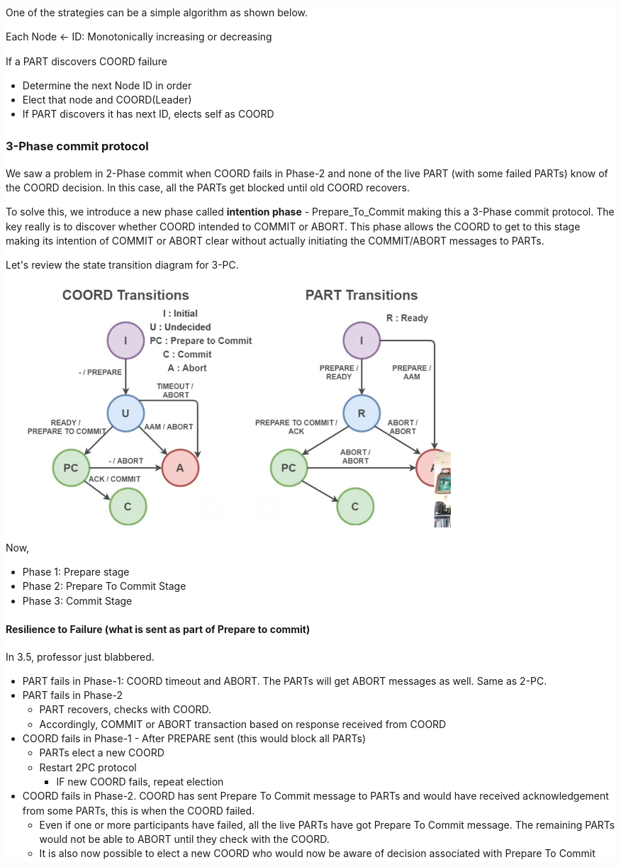 One of the strategies can be a simple algorithm as shown below.

Each Node <- ID: Monotonically increasing or decreasing

If a PART discovers COORD failure
* Determine the next Node ID in order
* Elect that node and COORD(Leader)
* If PART discovers it has next ID, elects self as COORD

### 3-Phase commit protocol

We saw a problem in 2-Phase commit when COORD fails in Phase-2 and none of the live PART (with some failed PARTs) know of the COORD decision. In this case, all the PARTs get blocked until old COORD recovers.

To solve this, we introduce a new phase called **intention phase** - Prepare_To_Commit making this a 3-Phase commit protocol. The key really is to discover whether COORD intended to COMMIT or ABORT. This phase allows the COORD to get to this stage making its intention of COMMIT or ABORT clear without actually initiating the COMMIT/ABORT messages to PARTs.

Let's review the state transition diagram for 3-PC.

![](images/3-Phase-Commit-Protocol.png)

Now, 
* Phase 1: Prepare stage
* Phase 2: Prepare To Commit Stage
* Phase 3: Commit Stage


#### Resilience to Failure (what is sent as part of Prepare to commit)

In 3.5, professor just blabbered.

* PART fails in Phase-1: COORD timeout and ABORT. The PARTs will get ABORT messages as well. Same as 2-PC.
* PART fails in Phase-2
  * PART recovers, checks with COORD.
  * Accordingly, COMMIT or ABORT transaction based on response received from COORD
* COORD fails in Phase-1 - After PREPARE sent (this would block all PARTs)
  * PARTs elect a new COORD
  * Restart 2PC protocol
    * IF new COORD fails, repeat election
* COORD fails in Phase-2. COORD has sent Prepare To Commit message to PARTs and would have received acknowledgement from some PARTs, this is when the COORD failed.
  * Even if one or more participants have failed, all the live PARTs have got Prepare To Commit message. The remaining PARTs would not be able to ABORT until they check with the COORD.
  * It is also now possible to elect a new COORD who would now be aware of decision associated with Prepare To Commit 
